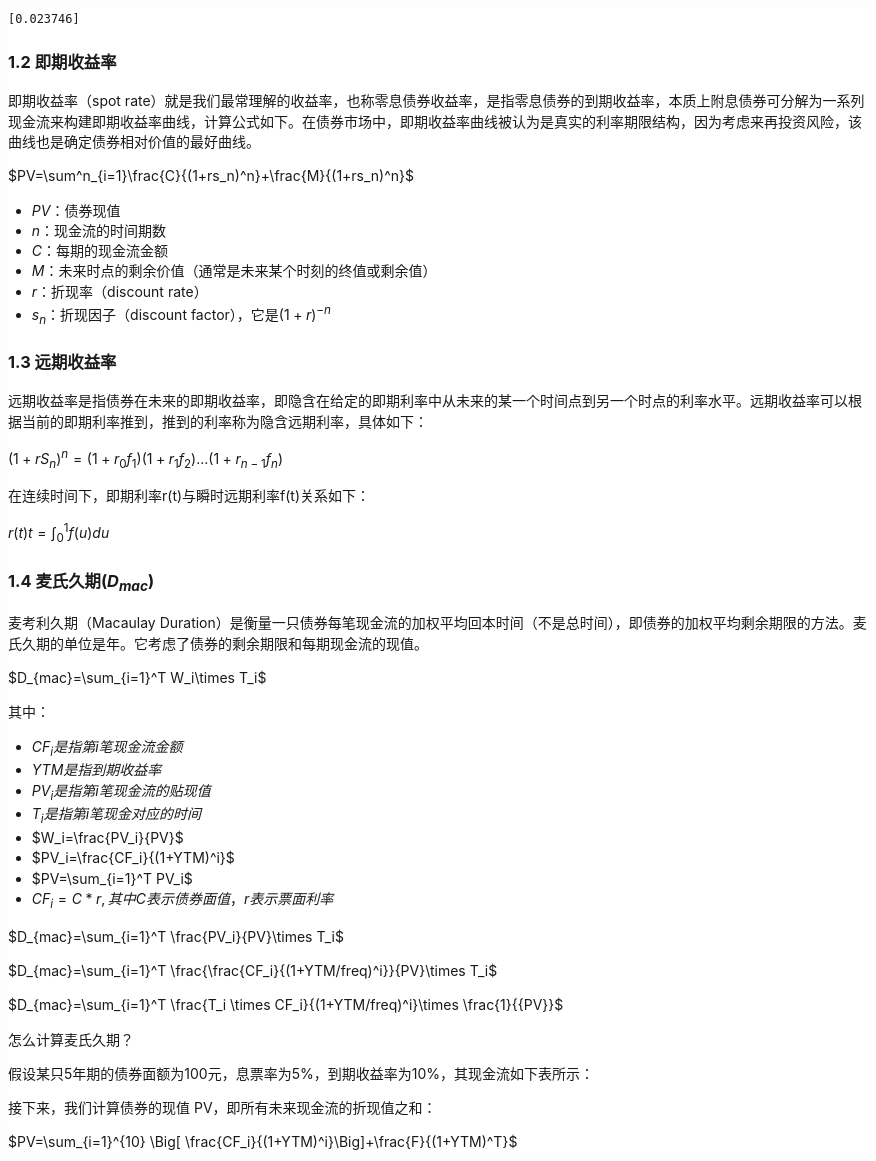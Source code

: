     [0.023746]


### 1.2 即期收益率

即期收益率（spot rate）就是我们最常理解的收益率，也称零息债券收益率，是指零息债券的到期收益率，本质上附息债券可分解为一系列现金流来构建即期收益率曲线，计算公式如下。在债券市场中，即期收益率曲线被认为是真实的利率期限结构，因为考虑来再投资风险，该曲线也是确定债券相对价值的最好曲线。

$PV=\sum^n_{i=1}\frac{C}{(1+rs_n)^n}+\frac{M}{(1+rs_n)^n}$

- $PV$：债券现值
- $n$：现金流的时间期数
- $C$：每期的现金流金额
- $M$：未来时点的剩余价值（通常是未来某个时刻的终值或剩余值）
- $r$：折现率（discount rate）
- $s_n$：折现因子（discount factor），它是$(1+r)^{-n}$

### 1.3 远期收益率

远期收益率是指债券在未来的即期收益率，即隐含在给定的即期利率中从未来的某一个时间点到另一个时点的利率水平。远期收益率可以根据当前的即期利率推到，推到的利率称为隐含远期利率，具体如下：

$(1+rS_n)^n=(1+r_0f_1)(1+r_1f_2)...(1+r_{n-1}f_n)$

在连续时间下，即期利率r(t)与瞬时远期利率f(t)关系如下：

$r(t)t=\int_0^1 f(u)du$

### 1.4 麦氏久期($D_{mac}$)

麦考利久期（Macaulay Duration）是衡量一只债券每笔现金流的加权平均回本时间（不是总时间），即债券的加权平均剩余期限的方法。麦氏久期的单位是年。它考虑了债券的剩余期限和每期现金流的现值。

$D_{mac}=\sum_{i=1}^T W_i\times T_i$

其中：

- $CF_i 是指第i笔现金流金额$
- $YTM 是指到期收益率$
- $PV_i 是指第i笔现金流的贴现值$
- $T_i 是指第i笔现金对应的时间$
- $W_i=\frac{PV_i}{PV}$
- $PV_i=\frac{CF_i}{(1+YTM)^i}$
- $PV=\sum_{i=1}^T PV_i$
- $CF_i=C*r,其中C表示债券面值，r表示票面利率$

$D_{mac}=\sum_{i=1}^T \frac{PV_i}{PV}\times T_i$

$D_{mac}=\sum_{i=1}^T \frac{\frac{CF_i}{(1+YTM/freq)^i}}{PV}\times T_i$

$D_{mac}=\sum_{i=1}^T \frac{T_i \times CF_i}{(1+YTM/freq)^i}\times \frac{1}{{PV}}$

怎么计算麦氏久期？

假设某只5年期的债券面额为100元，息票率为5%，到期收益率为10%，其现金流如下表所示：

接下来，我们计算债券的现值 PV，即所有未来现金流的折现值之和：

$PV=\sum_{i=1}^{10} \Big[ \frac{CF_i}{(1+YTM)^i}\Big]+\frac{F}{(1+YTM)^T}$
